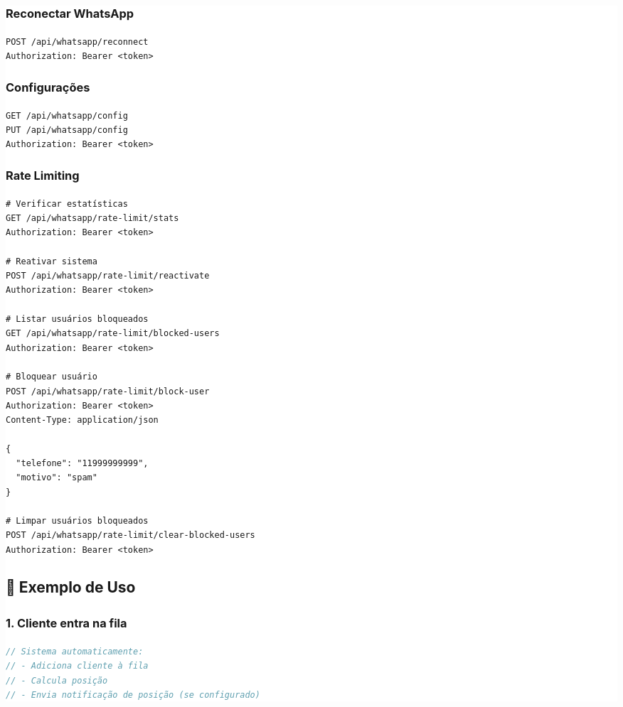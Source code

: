 ### Reconectar WhatsApp
```http
POST /api/whatsapp/reconnect
Authorization: Bearer <token>
```

### Configurações
```http
GET /api/whatsapp/config
PUT /api/whatsapp/config
Authorization: Bearer <token>
```

### Rate Limiting
```http
# Verificar estatísticas
GET /api/whatsapp/rate-limit/stats
Authorization: Bearer <token>

# Reativar sistema
POST /api/whatsapp/rate-limit/reactivate
Authorization: Bearer <token>

# Listar usuários bloqueados
GET /api/whatsapp/rate-limit/blocked-users
Authorization: Bearer <token>

# Bloquear usuário
POST /api/whatsapp/rate-limit/block-user
Authorization: Bearer <token>
Content-Type: application/json

{
  "telefone": "11999999999",
  "motivo": "spam"
}

# Limpar usuários bloqueados
POST /api/whatsapp/rate-limit/clear-blocked-users
Authorization: Bearer <token>
```

## 🎯 Exemplo de Uso

### 1. Cliente entra na fila
```javascript
// Sistema automaticamente:
// - Adiciona cliente à fila
// - Calcula posição
// - Envia notificação de posição (se configurado)
```
